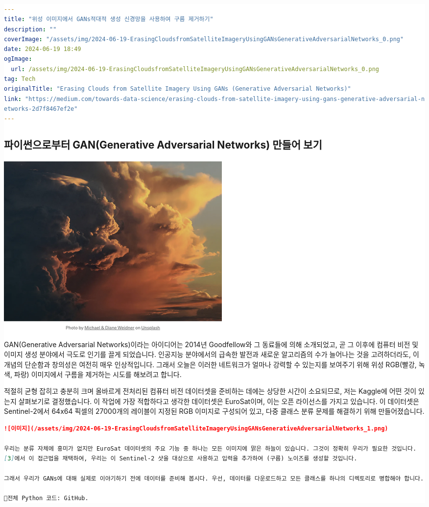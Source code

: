 ```yaml
---
title: "위성 이미지에서 GANs적대적 생성 신경망을 사용하여 구름 제거하기"
description: ""
coverImage: "/assets/img/2024-06-19-ErasingCloudsfromSatelliteImageryUsingGANsGenerativeAdversarialNetworks_0.png"
date: 2024-06-19 18:49
ogImage: 
  url: /assets/img/2024-06-19-ErasingCloudsfromSatelliteImageryUsingGANsGenerativeAdversarialNetworks_0.png
tag: Tech
originalTitle: "Erasing Clouds from Satellite Imagery Using GANs (Generative Adversarial Networks)"
link: "https://medium.com/towards-data-science/erasing-clouds-from-satellite-imagery-using-gans-generative-adversarial-networks-2d7f8467ef2e"
---
```



## 파이썬으로부터 GAN(Generative Adversarial Networks) 만들어 보기

![이미지](/assets/img/2024-06-19-ErasingCloudsfromSatelliteImageryUsingGANsGenerativeAdversarialNetworks_0.png)

GAN(Generative Adversarial Networks)이라는 아이디어는 2014년 Goodfellow와 그 동료들에 의해 소개되었고, 곧 그 이후에 컴퓨터 비전 및 이미지 생성 분야에서 극도로 인기를 끌게 되었습니다. 인공지능 분야에서의 급속한 발전과 새로운 알고리즘의 수가 늘어나는 것을 고려하더라도, 이 개념의 단순함과 창의성은 여전히 매우 인상적입니다. 그래서 오늘은 이러한 네트워크가 얼마나 강력할 수 있는지를 보여주기 위해 위성 RGB(빨강, 녹색, 파랑) 이미지에서 구름을 제거하는 시도를 해보려고 합니다.

적절히 균형 잡히고 충분히 크며 올바르게 전처리된 컴퓨터 비전 데이터셋을 준비하는 데에는 상당한 시간이 소요되므로, 저는 Kaggle에 어떤 것이 있는지 살펴보기로 결정했습니다. 이 작업에 가장 적합하다고 생각한 데이터셋은 EuroSat이며, 이는 오픈 라이선스를 가지고 있습니다. 이 데이터셋은 Sentinel-2에서 64x64 픽셀의 27000개의 레이블이 지정된 RGB 이미지로 구성되어 있고, 다중 클래스 분류 문제를 해결하기 위해 만들어졌습니다.

<div class="content-ad"></div>

```markdown
![이미지](/assets/img/2024-06-19-ErasingCloudsfromSatelliteImageryUsingGANsGenerativeAdversarialNetworks_1.png)

우리는 분류 자체에 흥미가 없지만 EuroSat 데이터셋의 주요 기능 중 하나는 모든 이미지에 맑은 하늘이 있습니다. 그것이 정확히 우리가 필요한 것입니다. [3]에서 이 접근법을 채택하여, 우리는 이 Sentinel-2 샷을 대상으로 사용하고 입력을 추가하여 (구름) 노이즈를 생성할 것입니다.

그래서 우리가 GANs에 대해 실제로 이야기하기 전에 데이터를 준비해 봅시다. 우선, 데이터를 다운로드하고 모든 클래스를 하나의 디렉토리로 병합해야 합니다.

🐍전체 Python 코드: GitHub.
```
